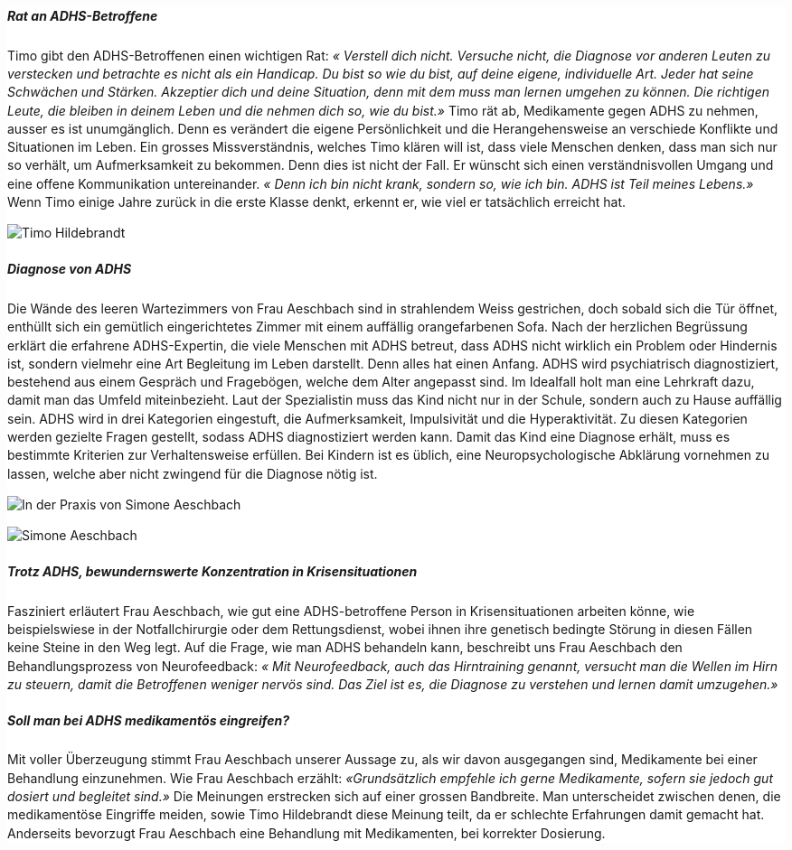 ##### Rat an ADHS-Betroffene

Timo gibt den ADHS-Betroffenen einen wichtigen Rat: *« Verstell dich nicht. Versuche nicht, die Diagnose vor anderen Leuten zu verstecken und betrachte es nicht als ein Handicap. Du bist so wie du bist, auf deine eigene, individuelle Art. Jeder hat seine Schwächen und Stärken. Akzeptier dich und deine Situation, denn mit dem muss man lernen umgehen zu können. Die richtigen Leute, die bleiben in deinem Leben und die nehmen dich so, wie du bist.»* Timo rät ab, Medikamente gegen ADHS zu nehmen, ausser es ist unumgänglich. Denn es verändert die eigene Persönlichkeit und die Herangehensweise an verschiede Konflikte und Situationen im Leben. Ein grosses Missverständnis, welches Timo klären will ist, dass viele Menschen denken, dass man sich nur so verhält, um Aufmerksamkeit zu bekommen. Denn dies ist nicht der Fall. Er wünscht sich einen verständnisvollen Umgang und eine offene Kommunikation untereinander. *« Denn ich bin nicht krank, sondern so, wie ich bin. ADHS ist Teil meines Lebens.»* Wenn Timo einige Jahre zurück in die erste Klasse denkt, erkennt er, wie viel er tatsächlich erreicht hat. 

![Timo Hildebrandt ](timo.jpg)

##### Diagnose von ADHS

Die Wände des leeren Wartezimmers von Frau Aeschbach sind in strahlendem Weiss gestrichen, doch sobald sich die Tür öffnet, enthüllt sich ein gemütlich eingerichtetes Zimmer mit einem auffällig orangefarbenen Sofa. Nach der herzlichen Begrüssung erklärt die erfahrene ADHS-Expertin, die viele Menschen mit ADHS betreut, dass ADHS nicht wirklich ein Problem oder Hindernis ist, sondern vielmehr eine Art Begleitung im Leben darstellt. Denn alles hat einen Anfang. ADHS wird psychiatrisch diagnostiziert, bestehend aus einem Gespräch und Fragebögen, welche dem Alter angepasst sind. Im Idealfall holt man eine Lehrkraft dazu, damit man das Umfeld miteinbezieht. Laut der Spezialistin muss das Kind nicht nur in der Schule, sondern auch zu Hause auffällig sein. ADHS wird in drei Kategorien eingestuft, die Aufmerksamkeit, Impulsivität und die Hyperaktivität. Zu diesen Kategorien werden gezielte Fragen gestellt, sodass ADHS diagnostiziert werden kann. Damit das Kind eine Diagnose erhält, muss es bestimmte Kriterien zur Verhaltensweise erfüllen. Bei Kindern ist es üblich, eine Neuropsychologische Abklärung vornehmen zu lassen, welche aber nicht zwingend für die Diagnose nötig ist.

![In der Praxis von Simone Aeschbach ](praxis.jpg)

![Simone Aeschbach](simone.png)

##### Trotz ADHS, bewundernswerte Konzentration in Krisensituationen

Fasziniert erläutert Frau Aeschbach, wie gut eine ADHS-betroffene Person in Krisensituationen arbeiten könne, wie beispielswiese in der Notfallchirurgie oder dem Rettungsdienst, wobei ihnen ihre genetisch bedingte Störung in diesen Fällen keine Steine in den Weg legt. Auf die Frage, wie man ADHS behandeln kann, beschreibt uns Frau Aeschbach den Behandlungsprozess von Neurofeedback: *« Mit Neurofeedback, auch das Hirntraining genannt, versucht man die Wellen im Hirn zu steuern, damit die Betroffenen weniger nervös sind. Das Ziel ist es, die Diagnose zu verstehen und lernen damit umzugehen.»* 

##### Soll man bei ADHS medikamentös eingreifen?

Mit voller Überzeugung stimmt Frau Aeschbach unserer Aussage zu, als wir davon ausgegangen sind, Medikamente bei einer Behandlung einzunehmen. Wie Frau Aeschbach erzählt: *«Grundsätzlich empfehle ich gerne Medikamente, sofern sie jedoch gut dosiert und begleitet sind.»* Die Meinungen erstrecken sich auf einer grossen Bandbreite. Man unterscheidet zwischen denen, die medikamentöse Eingriffe meiden, sowie Timo Hildebrandt diese Meinung teilt, da er schlechte Erfahrungen damit gemacht hat. Anderseits bevorzugt Frau Aeschbach eine Behandlung mit Medikamenten, bei korrekter Dosierung. 
